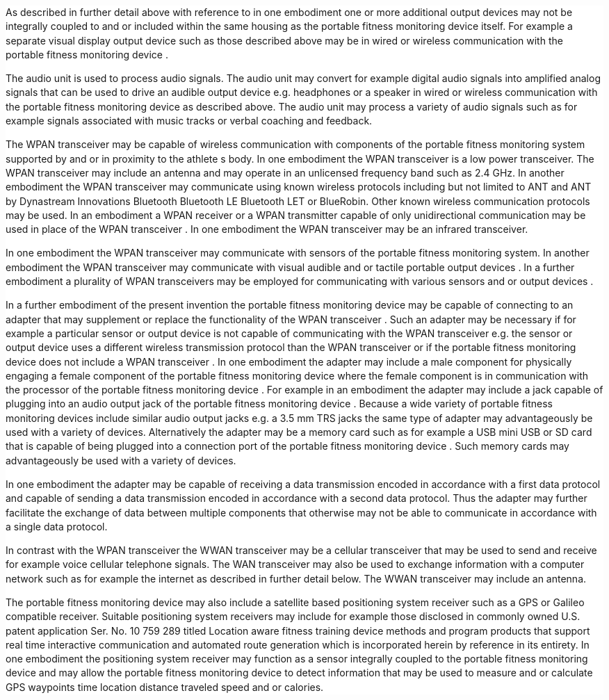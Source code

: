 As described in further detail above with reference to in one embodiment one or more additional output devices may not be integrally coupled to and or included within the same housing as the portable fitness monitoring device itself. For example a separate visual display output device such as those described above may be in wired or wireless communication with the portable fitness monitoring device .

The audio unit is used to process audio signals. The audio unit may convert for example digital audio signals into amplified analog signals that can be used to drive an audible output device e.g. headphones or a speaker in wired or wireless communication with the portable fitness monitoring device as described above. The audio unit may process a variety of audio signals such as for example signals associated with music tracks or verbal coaching and feedback.

The WPAN transceiver may be capable of wireless communication with components of the portable fitness monitoring system supported by and or in proximity to the athlete s body. In one embodiment the WPAN transceiver is a low power transceiver. The WPAN transceiver may include an antenna and may operate in an unlicensed frequency band such as 2.4 GHz. In another embodiment the WPAN transceiver may communicate using known wireless protocols including but not limited to ANT and ANT by Dynastream Innovations Bluetooth Bluetooth LE Bluetooth LET or BlueRobin. Other known wireless communication protocols may be used. In an embodiment a WPAN receiver or a WPAN transmitter capable of only unidirectional communication may be used in place of the WPAN transceiver . In one embodiment the WPAN transceiver may be an infrared transceiver.

In one embodiment the WPAN transceiver may communicate with sensors of the portable fitness monitoring system. In another embodiment the WPAN transceiver may communicate with visual audible and or tactile portable output devices . In a further embodiment a plurality of WPAN transceivers may be employed for communicating with various sensors and or output devices .

In a further embodiment of the present invention the portable fitness monitoring device may be capable of connecting to an adapter that may supplement or replace the functionality of the WPAN transceiver . Such an adapter may be necessary if for example a particular sensor or output device is not capable of communicating with the WPAN transceiver e.g. the sensor or output device uses a different wireless transmission protocol than the WPAN transceiver or if the portable fitness monitoring device does not include a WPAN transceiver . In one embodiment the adapter may include a male component for physically engaging a female component of the portable fitness monitoring device where the female component is in communication with the processor of the portable fitness monitoring device . For example in an embodiment the adapter may include a jack capable of plugging into an audio output jack of the portable fitness monitoring device . Because a wide variety of portable fitness monitoring devices include similar audio output jacks e.g. a 3.5 mm TRS jacks the same type of adapter may advantageously be used with a variety of devices. Alternatively the adapter may be a memory card such as for example a USB mini USB or SD card that is capable of being plugged into a connection port of the portable fitness monitoring device . Such memory cards may advantageously be used with a variety of devices.

In one embodiment the adapter may be capable of receiving a data transmission encoded in accordance with a first data protocol and capable of sending a data transmission encoded in accordance with a second data protocol. Thus the adapter may further facilitate the exchange of data between multiple components that otherwise may not be able to communicate in accordance with a single data protocol.

In contrast with the WPAN transceiver the WWAN transceiver may be a cellular transceiver that may be used to send and receive for example voice cellular telephone signals. The WAN transceiver may also be used to exchange information with a computer network such as for example the internet as described in further detail below. The WWAN transceiver may include an antenna.

The portable fitness monitoring device may also include a satellite based positioning system receiver such as a GPS or Galileo compatible receiver. Suitable positioning system receivers may include for example those disclosed in commonly owned U.S. patent application Ser. No. 10 759 289 titled Location aware fitness training device methods and program products that support real time interactive communication and automated route generation which is incorporated herein by reference in its entirety. In one embodiment the positioning system receiver may function as a sensor integrally coupled to the portable fitness monitoring device and may allow the portable fitness monitoring device to detect information that may be used to measure and or calculate GPS waypoints time location distance traveled speed and or calories.
